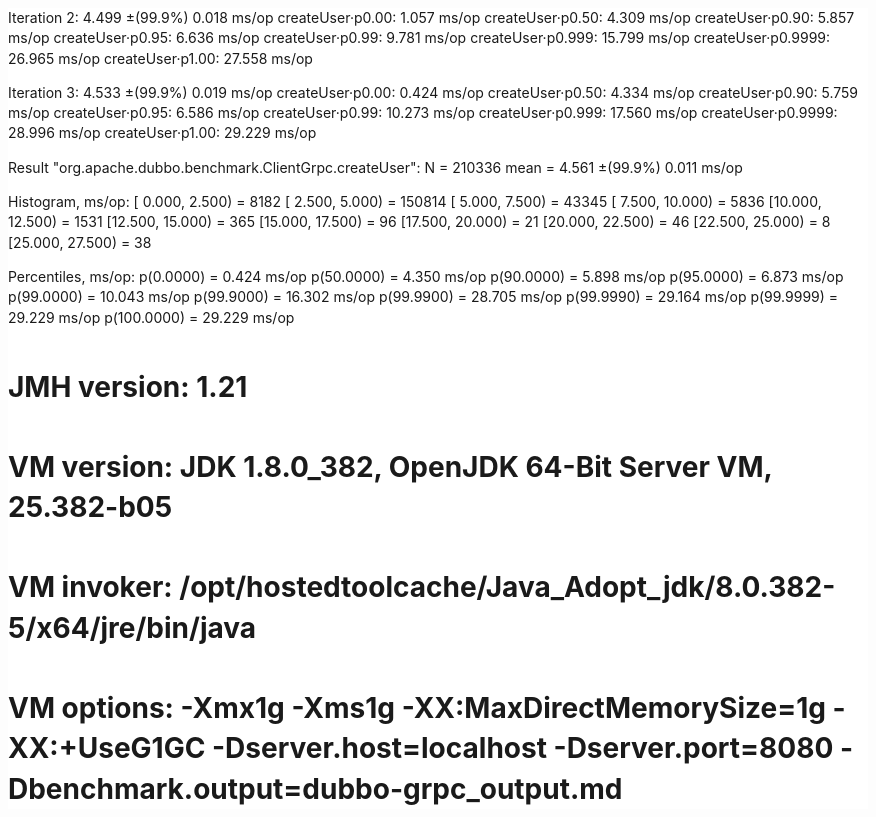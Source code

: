 Iteration   2: 4.499 ±(99.9%) 0.018 ms/op
                 createUser·p0.00:   1.057 ms/op
                 createUser·p0.50:   4.309 ms/op
                 createUser·p0.90:   5.857 ms/op
                 createUser·p0.95:   6.636 ms/op
                 createUser·p0.99:   9.781 ms/op
                 createUser·p0.999:  15.799 ms/op
                 createUser·p0.9999: 26.965 ms/op
                 createUser·p1.00:   27.558 ms/op

Iteration   3: 4.533 ±(99.9%) 0.019 ms/op
                 createUser·p0.00:   0.424 ms/op
                 createUser·p0.50:   4.334 ms/op
                 createUser·p0.90:   5.759 ms/op
                 createUser·p0.95:   6.586 ms/op
                 createUser·p0.99:   10.273 ms/op
                 createUser·p0.999:  17.560 ms/op
                 createUser·p0.9999: 28.996 ms/op
                 createUser·p1.00:   29.229 ms/op



Result "org.apache.dubbo.benchmark.ClientGrpc.createUser":
  N = 210336
  mean =      4.561 ±(99.9%) 0.011 ms/op

  Histogram, ms/op:
    [ 0.000,  2.500) = 8182 
    [ 2.500,  5.000) = 150814 
    [ 5.000,  7.500) = 43345 
    [ 7.500, 10.000) = 5836 
    [10.000, 12.500) = 1531 
    [12.500, 15.000) = 365 
    [15.000, 17.500) = 96 
    [17.500, 20.000) = 21 
    [20.000, 22.500) = 46 
    [22.500, 25.000) = 8 
    [25.000, 27.500) = 38 

  Percentiles, ms/op:
      p(0.0000) =      0.424 ms/op
     p(50.0000) =      4.350 ms/op
     p(90.0000) =      5.898 ms/op
     p(95.0000) =      6.873 ms/op
     p(99.0000) =     10.043 ms/op
     p(99.9000) =     16.302 ms/op
     p(99.9900) =     28.705 ms/op
     p(99.9990) =     29.164 ms/op
     p(99.9999) =     29.229 ms/op
    p(100.0000) =     29.229 ms/op


# JMH version: 1.21
# VM version: JDK 1.8.0_382, OpenJDK 64-Bit Server VM, 25.382-b05
# VM invoker: /opt/hostedtoolcache/Java_Adopt_jdk/8.0.382-5/x64/jre/bin/java
# VM options: -Xmx1g -Xms1g -XX:MaxDirectMemorySize=1g -XX:+UseG1GC -Dserver.host=localhost -Dserver.port=8080 -Dbenchmark.output=dubbo-grpc_output.md